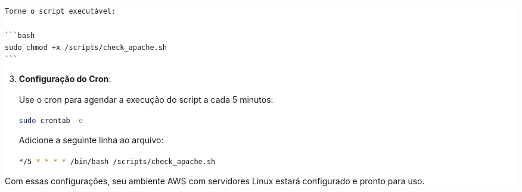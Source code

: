     Torne o script executável:
    
    ```bash
    sudo chmod +x /scripts/check_apache.sh
    ```
    
3. **Configuração do Cron**:
    
    Use o cron para agendar a execução do script a cada 5 minutos:
    
    ```bash
    sudo crontab -e
    ```
    
    Adicione a seguinte linha ao arquivo:
    
    ```bash
    */5 * * * * /bin/bash /scripts/check_apache.sh
    
    ```
    

Com essas configurações, seu ambiente AWS com servidores Linux estará configurado e pronto para uso.